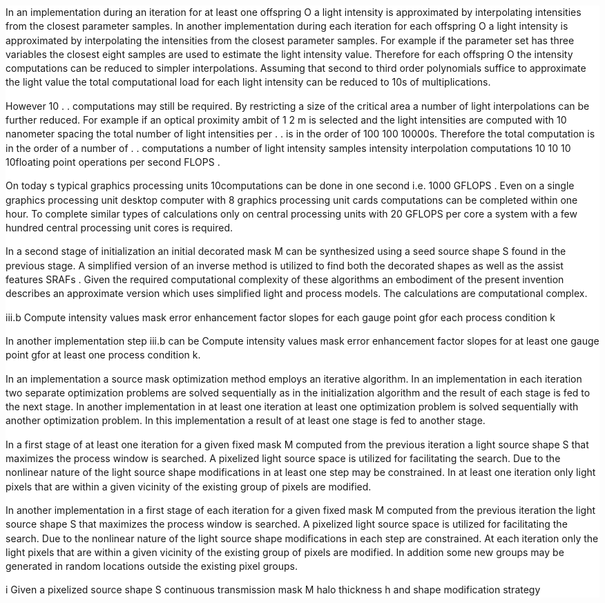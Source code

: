 In an implementation during an iteration for at least one offspring O a light intensity is approximated by interpolating intensities from the closest parameter samples. In another implementation during each iteration for each offspring O a light intensity is approximated by interpolating the intensities from the closest parameter samples. For example if the parameter set has three variables the closest eight samples are used to estimate the light intensity value. Therefore for each offspring O the intensity computations can be reduced to simpler interpolations. Assuming that second to third order polynomials suffice to approximate the light value the total computational load for each light intensity can be reduced to 10s of multiplications.

However 10 . . computations may still be required. By restricting a size of the critical area a number of light interpolations can be further reduced. For example if an optical proximity ambit of 1 2 m is selected and the light intensities are computed with 10 nanometer spacing the total number of light intensities per . . is in the order of 100 100 10000s. Therefore the total computation is in the order of a number of . . computations a number of light intensity samples intensity interpolation computations 10 10 10 10floating point operations per second FLOPS .

On today s typical graphics processing units 10computations can be done in one second i.e. 1000 GFLOPS . Even on a single graphics processing unit desktop computer with 8 graphics processing unit cards computations can be completed within one hour. To complete similar types of calculations only on central processing units with 20 GFLOPS per core a system with a few hundred central processing unit cores is required.

In a second stage of initialization an initial decorated mask M can be synthesized using a seed source shape S found in the previous stage. A simplified version of an inverse method is utilized to find both the decorated shapes as well as the assist features SRAFs . Given the required computational complexity of these algorithms an embodiment of the present invention describes an approximate version which uses simplified light and process models. The calculations are computational complex.

 iii.b Compute intensity values mask error enhancement factor slopes for each gauge point gfor each process condition k 

In another implementation step iii.b can be Compute intensity values mask error enhancement factor slopes for at least one gauge point gfor at least one process condition k.

In an implementation a source mask optimization method employs an iterative algorithm. In an implementation in each iteration two separate optimization problems are solved sequentially as in the initialization algorithm and the result of each stage is fed to the next stage. In another implementation in at least one iteration at least one optimization problem is solved sequentially with another optimization problem. In this implementation a result of at least one stage is fed to another stage.

In a first stage of at least one iteration for a given fixed mask M computed from the previous iteration a light source shape S that maximizes the process window is searched. A pixelized light source space is utilized for facilitating the search. Due to the nonlinear nature of the light source shape modifications in at least one step may be constrained. In at least one iteration only light pixels that are within a given vicinity of the existing group of pixels are modified.

In another implementation in a first stage of each iteration for a given fixed mask M computed from the previous iteration the light source shape S that maximizes the process window is searched. A pixelized light source space is utilized for facilitating the search. Due to the nonlinear nature of the light source shape modifications in each step are constrained. At each iteration only the light pixels that are within a given vicinity of the existing group of pixels are modified. In addition some new groups may be generated in random locations outside the existing pixel groups.

 i Given a pixelized source shape S continuous transmission mask M halo thickness h and shape modification strategy 
